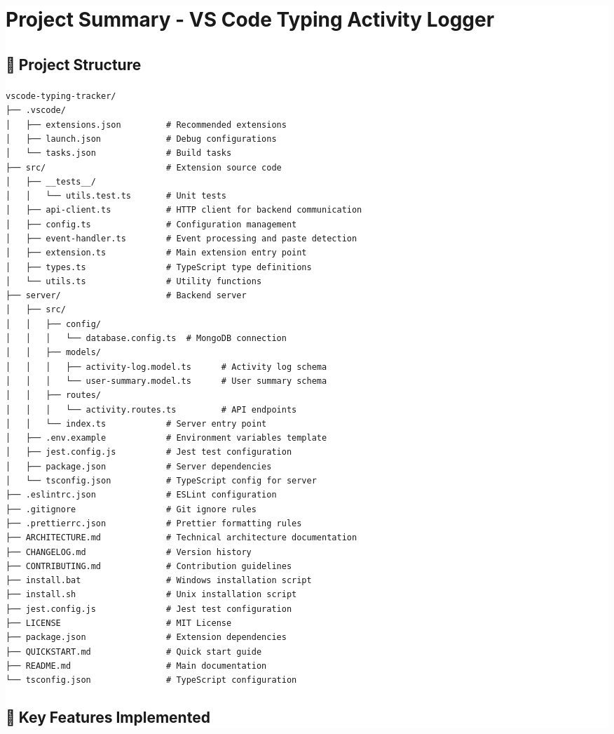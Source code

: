 # Project Summary - VS Code Typing Activity Logger

## 📁 Project Structure

```
vscode-typing-tracker/
├── .vscode/
│   ├── extensions.json         # Recommended extensions
│   ├── launch.json             # Debug configurations
│   └── tasks.json              # Build tasks
├── src/                        # Extension source code
│   ├── __tests__/
│   │   └── utils.test.ts       # Unit tests
│   ├── api-client.ts           # HTTP client for backend communication
│   ├── config.ts               # Configuration management
│   ├── event-handler.ts        # Event processing and paste detection
│   ├── extension.ts            # Main extension entry point
│   ├── types.ts                # TypeScript type definitions
│   └── utils.ts                # Utility functions
├── server/                     # Backend server
│   ├── src/
│   │   ├── config/
│   │   │   └── database.config.ts  # MongoDB connection
│   │   ├── models/
│   │   │   ├── activity-log.model.ts      # Activity log schema
│   │   │   └── user-summary.model.ts      # User summary schema
│   │   ├── routes/
│   │   │   └── activity.routes.ts         # API endpoints
│   │   └── index.ts            # Server entry point
│   ├── .env.example            # Environment variables template
│   ├── jest.config.js          # Jest test configuration
│   ├── package.json            # Server dependencies
│   └── tsconfig.json           # TypeScript config for server
├── .eslintrc.json              # ESLint configuration
├── .gitignore                  # Git ignore rules
├── .prettierrc.json            # Prettier formatting rules
├── ARCHITECTURE.md             # Technical architecture documentation
├── CHANGELOG.md                # Version history
├── CONTRIBUTING.md             # Contribution guidelines
├── install.bat                 # Windows installation script
├── install.sh                  # Unix installation script
├── jest.config.js              # Jest test configuration
├── LICENSE                     # MIT License
├── package.json                # Extension dependencies
├── QUICKSTART.md               # Quick start guide
├── README.md                   # Main documentation
└── tsconfig.json               # TypeScript configuration
```

## 🎯 Key Features Implemented
